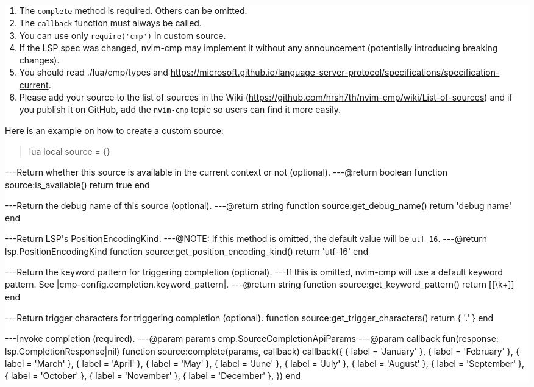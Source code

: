 1. The `complete` method is required. Others can be omitted.
2. The `callback` function must always be called.
3. You can use only `require('cmp')` in custom source.
4. If the LSP spec was changed, nvim-cmp may implement it without any announcement (potentially introducing breaking changes).
5. You should read ./lua/cmp/types and https://microsoft.github.io/language-server-protocol/specifications/specification-current.
6. Please add your source to the list of sources in the Wiki (https://github.com/hrsh7th/nvim-cmp/wiki/List-of-sources)
   and if you publish it on GitHub, add the `nvim-cmp` topic so users can find it more easily.

Here is an example on how to create a custom source:

> lua
> local source = {}

---Return whether this source is available in the current context or not (optional).
---@return boolean
function source:is_available()
return true
end

---Return the debug name of this source (optional).
---@return string
function source:get_debug_name()
return 'debug name'
end

---Return LSP's PositionEncodingKind.
---@NOTE: If this method is omitted, the default value will be `utf-16`.
---@return lsp.PositionEncodingKind
function source:get_position_encoding_kind()
return 'utf-16'
end

---Return the keyword pattern for triggering completion (optional).
---If this is omitted, nvim-cmp will use a default keyword pattern. See |cmp-config.completion.keyword_pattern|.
---@return string
function source:get_keyword_pattern()
return [[\k\+]]
end

---Return trigger characters for triggering completion (optional).
function source:get_trigger_characters()
return { '.' }
end

---Invoke completion (required).
---@param params cmp.SourceCompletionApiParams
---@param callback fun(response: lsp.CompletionResponse|nil)
function source:complete(params, callback)
callback({
{ label = 'January' },
{ label = 'February' },
{ label = 'March' },
{ label = 'April' },
{ label = 'May' },
{ label = 'June' },
{ label = 'July' },
{ label = 'August' },
{ label = 'September' },
{ label = 'October' },
{ label = 'November' },
{ label = 'December' },
})
end
